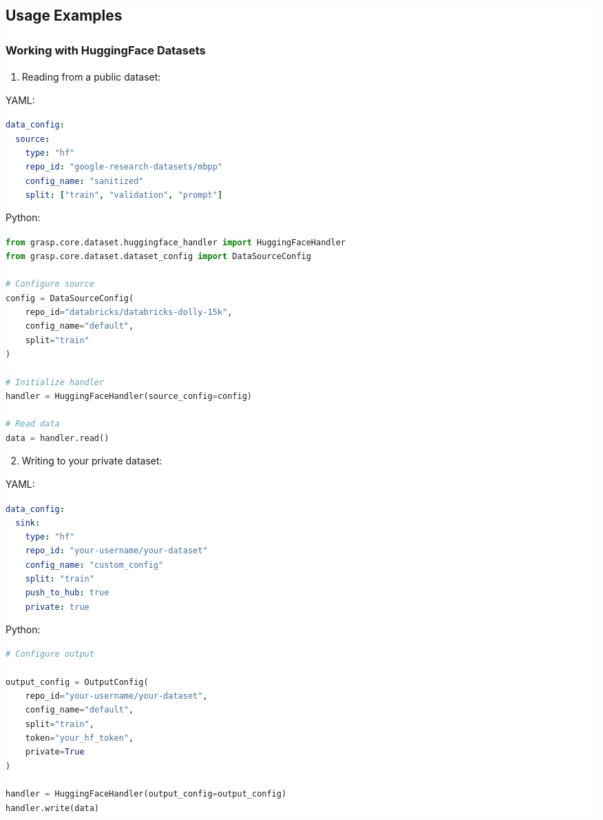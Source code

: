 ## Usage Examples

### Working with HuggingFace Datasets

1. Reading from a public dataset:

YAML:
```yaml
data_config:
  source:
    type: "hf"
    repo_id: "google-research-datasets/mbpp"
    config_name: "sanitized"
    split: ["train", "validation", "prompt"]
```

Python:

```python
from grasp.core.dataset.huggingface_handler import HuggingFaceHandler
from grasp.core.dataset.dataset_config import DataSourceConfig

# Configure source
config = DataSourceConfig(
    repo_id="databricks/databricks-dolly-15k",
    config_name="default",
    split="train"
)

# Initialize handler
handler = HuggingFaceHandler(source_config=config)

# Read data
data = handler.read()
```

2. Writing to your private dataset:

YAML:

```yaml
data_config:
  sink:
    type: "hf"
    repo_id: "your-username/your-dataset"
    config_name: "custom_config"
    split: "train"
    push_to_hub: true
    private: true
```

Python:

```python
# Configure output

output_config = OutputConfig(
    repo_id="your-username/your-dataset",
    config_name="default",
    split="train",
    token="your_hf_token",
    private=True
)

handler = HuggingFaceHandler(output_config=output_config)
handler.write(data) 
```
